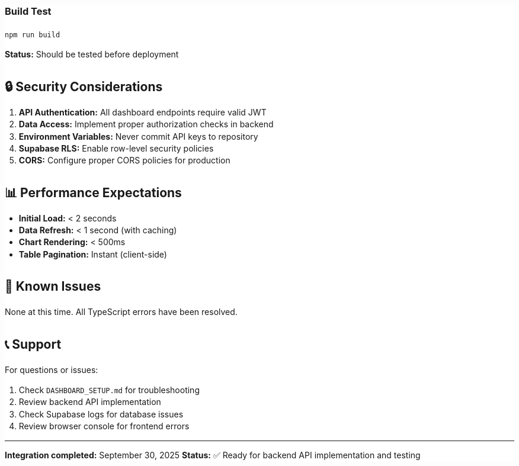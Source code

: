 ### Build Test
```bash
npm run build
```
**Status:** Should be tested before deployment

## 🔒 Security Considerations

1. **API Authentication:** All dashboard endpoints require valid JWT
2. **Data Access:** Implement proper authorization checks in backend
3. **Environment Variables:** Never commit API keys to repository
4. **Supabase RLS:** Enable row-level security policies
5. **CORS:** Configure proper CORS policies for production

## 📊 Performance Expectations

- **Initial Load:** < 2 seconds
- **Data Refresh:** < 1 second (with caching)
- **Chart Rendering:** < 500ms
- **Table Pagination:** Instant (client-side)

## 🐛 Known Issues

None at this time. All TypeScript errors have been resolved.

## 📞 Support

For questions or issues:
1. Check `DASHBOARD_SETUP.md` for troubleshooting
2. Review backend API implementation
3. Check Supabase logs for database issues
4. Review browser console for frontend errors

---

**Integration completed:** September 30, 2025
**Status:** ✅ Ready for backend API implementation and testing